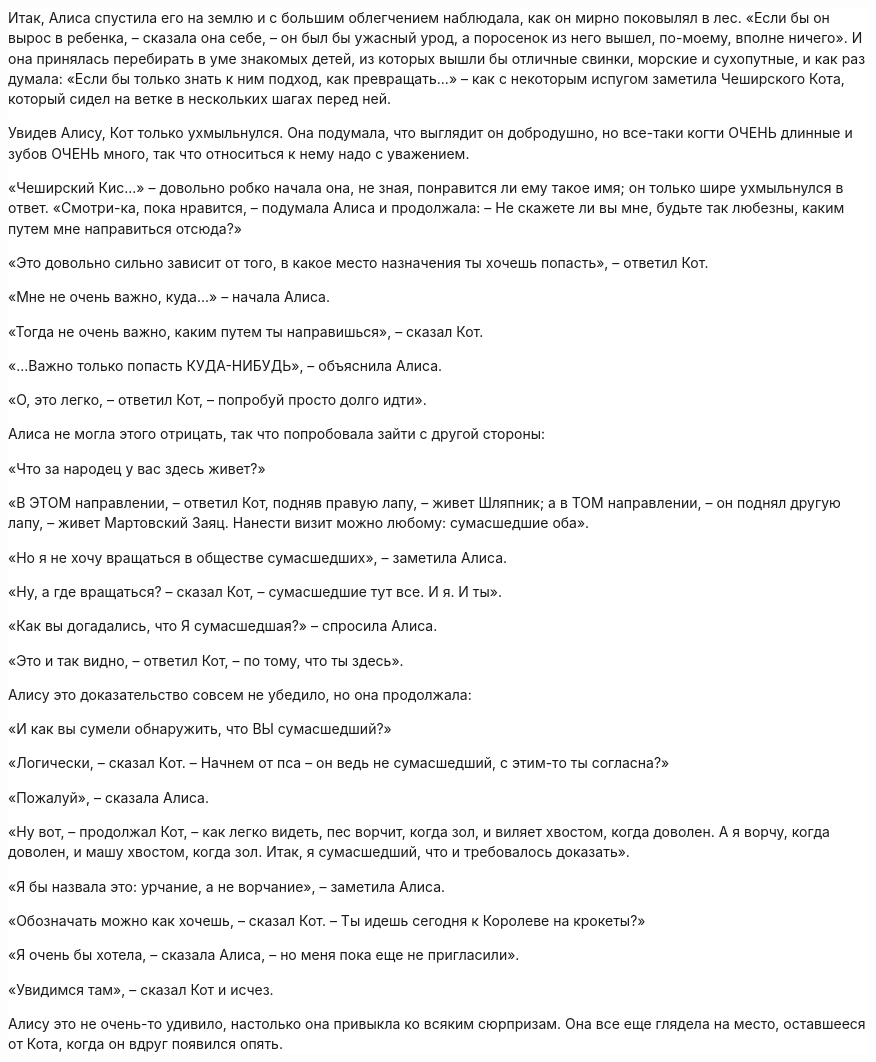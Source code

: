 Итак, Алиса спустила его на землю и с большим облегчением наблюдала, как он мирно поковылял в лес. «Если бы он вырос в ребенка, – сказала она себе, – он был бы ужасный урод, а поросенок из него вышел, по-моему, вполне ничего». И она принялась перебирать в уме знакомых детей, из которых вышли бы отличные свинки, морские и сухопутные, и как раз думала: «Если бы только знать к ним подход, как превращать...» – как с некоторым испугом заметила Чеширского Кота, который сидел на ветке в нескольких шагах перед ней.

Увидев Алису, Кот только ухмыльнулся. Она подумала, что выглядит он добродушно, но все-таки когти ОЧЕНЬ длинные и зубов ОЧЕНЬ много, так что относиться к нему надо с уважением.

«Чеширский Кис...» – довольно робко начала она, не зная, понравится ли ему такое имя; он только шире ухмыльнулся в ответ. «Смотри-ка, пока нравится, – подумала Алиса и продолжала: – Не скажете ли вы мне, будьте так любезны, каким путем мне направиться отсюда?»

«Это довольно сильно зависит от того, в какое место назначения ты хочешь попасть», – ответил Кот.

«Мне не очень важно, куда...» – начала Алиса.

«Тогда не очень важно, каким путем ты направишься», – сказал Кот.

«...Важно только попасть КУДА-НИБУДЬ», – объяснила Алиса.

«О, это легко, – ответил Кот, – попробуй просто долго идти».

Алиса не могла этого отрицать, так что попробовала зайти с другой стороны:

«Что за народец у вас здесь живет?»

«В ЭТОМ направлении, – ответил Кот, подняв правую лапу, – живет Шляпник; а в ТОМ направлении, – он поднял другую лапу, – живет Мартовский Заяц. Нанести визит можно любому: сумасшедшие оба».

«Но я не хочу вращаться в обществе сумасшедших», – заметила Алиса.

«Ну, а где вращаться? – сказал Кот, – сумасшедшие тут все. И я. И ты».

«Как вы догадались, что Я сумасшедшая?» – спросила Алиса.

«Это и так видно, – ответил Кот, – по тому, что ты здесь».

Алису это доказательство совсем не убедило, но она продолжала:

«И как вы сумели обнаружить, что ВЫ сумасшедший?»

«Логически, – сказал Кот. – Начнем от пса – он ведь не сумасшедший, с этим-то ты согласна?»

«Пожалуй», – сказала Алиса.

«Ну вот, – продолжал Кот, – как легко видеть, пес ворчит, когда зол, и виляет хвостом, когда доволен. А я ворчу, когда доволен, и машу хвостом, когда зол. Итак, я сумасшедший, что и требовалось доказать».

«Я бы назвала это: урчание, а не ворчание», – заметила Алиса.

«Обозначать можно как хочешь, – сказал Кот. – Ты идешь сегодня к Королеве на крокеты?»

«Я очень бы хотела, – сказала Алиса, – но меня пока еще не пригласили».

«Увидимся там», – сказал Кот и исчез.

Алису это не очень-то удивило, настолько она привыкла ко всяким сюрпризам. Она все еще глядела на место, оставшееся от Кота, когда он вдруг появился опять.
